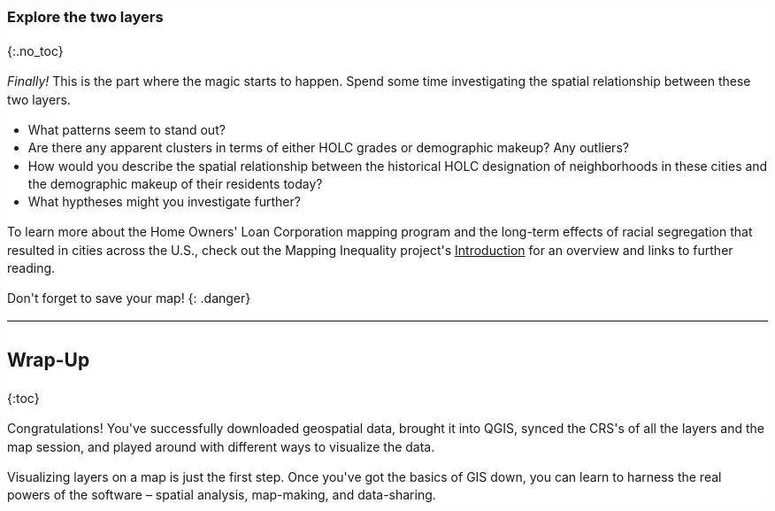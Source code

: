 ### Explore the two layers
{:.no_toc}

*Finally!* This is the part where the magic starts to happen. Spend some time investigating the spatial relationship between these two layers.

* What patterns seem to stand out?
* Are there any apparent clusters in terms of either HOLC grades or demographic makeup? Any outliers?
* How would you describe the spatial relationship between the historical HOLC designation of neighborhoods in these cities and the demographic makeup of their residents today?
* What hyptheses might you investigate further?

To learn more about the Home Owners' Loan Corporation mapping program and the long-term effects of racial segregation that resulted in cities across the U.S., check out the Mapping Inequality project's [Introduction](https://dsl.richmond.edu/panorama/redlining/#loc=5/39.1/-94.58&text=intro) for an overview and links to further reading.

Don't forget to save your map!
{: .danger}

---
## Wrap-Up
{:toc}

Congratulations! You've successfully downloaded geospatial data, brought it into QGIS, synced the CRS's of all the layers and the map session, and played around with different ways to visualize the data.

Visualizing layers on a map is just the first step. Once you've got the basics of GIS down, you can learn to harness the real powers of the software – spatial analysis, map-making, and data-sharing.
